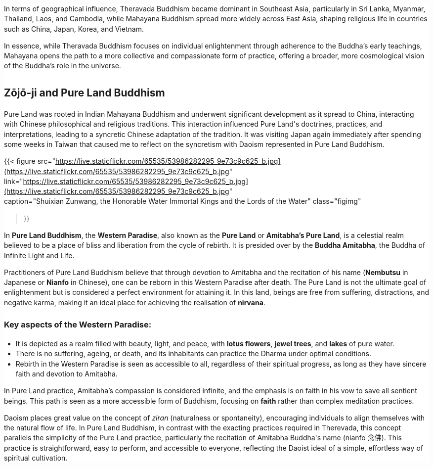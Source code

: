 In terms of geographical influence, Theravada Buddhism became dominant in Southeast Asia, particularly in Sri Lanka, Myanmar, Thailand, Laos, and Cambodia, while Mahayana Buddhism spread more widely across East Asia, shaping religious life in countries such as China, Japan, Korea, and Vietnam.

In essence, while Theravada Buddhism focuses on individual enlightenment through adherence to the Buddha’s early teachings, Mahayana opens the path to a more collective and compassionate form of practice, offering a broader, more cosmological vision of the Buddha’s role in the universe.

## Zōjō-ji and Pure Land Buddhism


 Pure Land was  rooted in Indian Mahayana Buddhism and underwent significant development as it spread to China, interacting with  Chinese philosophical and religious traditions. This interaction influenced Pure Land's doctrines, practices, and interpretations, leading to a syncretic Chinese adaptation of the tradition. It was visiting Japan again immediately after spending some weeks in Taiwan that caused me to reflect on the syncretism with Daoism represented in Pure Land Buddhism.
 

 {{< figure src="https://live.staticflickr.com/65535/53986282295_9e73c9c625_b.jpg](https://live.staticflickr.com/65535/53986282295_9e73c9c625_b.jpg"  
link="https://live.staticflickr.com/65535/53986282295_9e73c9c625_b.jpg](https://live.staticflickr.com/65535/53986282295_9e73c9c625_b.jpg"  
caption="Shuixian Zunwang, the Honorable Water Immortal Kings and the Lords of the Water"
 class="figimg"
>}}

In **Pure Land Buddhism**, the **Western Paradise**, also known as the **Pure Land** or **Amitabha’s Pure Land**, is a celestial realm believed to be a place of bliss and liberation from the cycle of rebirth. It is presided over by the **Buddha Amitabha**, the Buddha of Infinite Light and Life. 

Practitioners of Pure Land Buddhism believe that through devotion to Amitabha and the recitation of his name (**Nembutsu** in Japanese or **Nianfo** in Chinese), one can be reborn in this Western Paradise after death. The Pure Land is not the ultimate goal of enlightenment but is considered a perfect environment for attaining it. In this land, beings are free from suffering, distractions, and negative karma, making it an ideal place for achieving the realisation of **nirvana**.

### Key aspects of the Western Paradise:
- It is depicted as a realm filled with beauty, light, and peace, with **lotus flowers**, **jewel trees**, and **lakes** of pure water.
- There is no suffering, ageing, or death, and its inhabitants can practice the Dharma under optimal conditions.
- Rebirth in the Western Paradise is seen as accessible to all, regardless of their spiritual progress, as long as they have sincere faith and devotion to Amitabha.

In Pure Land practice, Amitabha’s compassion is considered infinite, and the emphasis is on faith in his vow to save all sentient beings. This path is seen as a more accessible form of Buddhism, focusing on **faith** rather than complex meditation practices.



 Daoism places great value on the concept of *ziran* (naturalness or spontaneity), encouraging individuals to align themselves with the natural flow of life. In Pure Land Buddhism,  in contrast with the exacting  practices required in Therevada,  this concept parallels the simplicity of the Pure Land practice,   particularly the recitation of Amitabha Buddha's name (nianfo 念佛). This practice is straightforward, easy to perform, and accessible to everyone, reflecting the Daoist ideal of a simple, effortless way of spiritual cultivation.
 
